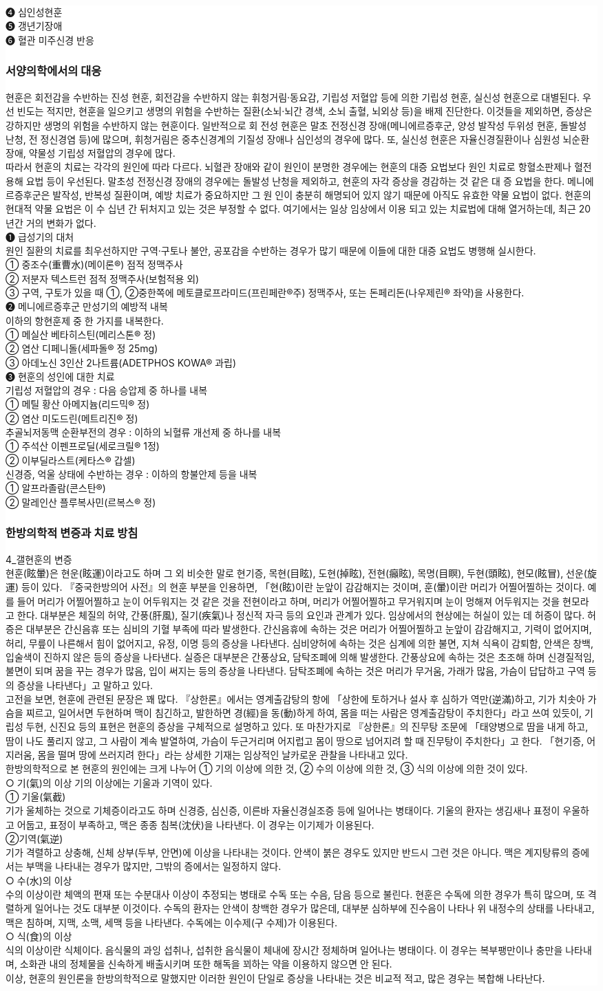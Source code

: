❹ 심인성현훈  
❺ 갱년기장애  
❻ 혈관 미주신경 반응

### 서양의학에서의 대응
현훈은 회전감을 수반하는 진성 현훈, 회전감을 수반하지 않는 휘청거림·동요감, 기립성 저혈압 등에 의한 기립성 현훈, 실신성 현훈으로 대별된다. 우선 빈도는 적지만, 현훈을 일으키고 생명의 위험을 수반하는 질환(소뇌·뇌간 경색, 소뇌 출혈, 뇌외상 등)을 배제 진단한다. 이것들을 제외하면, 증상은 강하지만 생명의 위험을 수반하지 않는 현훈이다. 일반적으로 회 전성 현훈은 말초 전정신경 장애(메니에르증후군, 양성 발작성 두위성 현훈, 돌발성 난청, 전 정신경염 등)에 많으며, 휘청거림은 중추신경계의 기질성 장애나 심인성의 경우에 많다. 또, 실신성 현훈은 자율신경질환이나 심원성 뇌순환장애, 약물성 기립성 저혈압의 경우에 많다.  
따라서 현훈의 치료는 각각의 원인에 따라 다르다. 뇌혈관 장애와 같이 원인이 분명한 경우에는 현훈의 대증 요법보다 원인 치료로 항혈소판제나 혈전용해 요법 등이 우선된다. 말초성 전정신경 장애의 경우에는 돌발성 난청을 제외하고, 현훈의 자각 증상을 경감하는 것 같은 대 증 요법을 한다. 메니에르증후군은 발작성, 반복성 질환이며, 예방 치료가 중요하지만 그 원 인이 충분히 해명되어 있지 않기 때문에 아직도 유효한 약물 요법이 없다. 현훈의 현대적 약물 요법은 이 수 십년 간 뒤처지고 있는 것은 부정할 수 없다. 여기에서는 일상 임상에서 이용 되고 있는 치료법에 대해 열거하는데, 최근 20년간 거의 변화가 없다.  
❶ 급성기의 대처  
원인 질환의 치료를 최우선하지만 구역·구토나 불안, 공포감을 수반하는 경우가 많기 때문에 이들에 대한 대증 요법도 병행해 실시한다.  
① 중조수(重曹水)(메이론®) 점적 정맥주사  
② 저분자 텍스트런 점적 정맥주사(보험적용 외)  
③ 구역, 구토가 있을 때 ①, ②중한쪽에 메토클로프라미드(프린페란®주) 정맥주사, 또는 돈페리돈(나우제린® 좌약)을 사용한다.  
❷ 메니에르증후군 만성기의 예방적 내복  
이하의 항현훈제 중 한 가지를 내복한다.  
① 메실산 베타히스틴(메리스톤® 정)  
② 염산 디페니돌(세파돌® 정 25mg)  
③ 아데노신 3인산 2나트륨(ADETPHOS KOWA® 과립)  
❸ 현훈의 성인에 대한 치료  
기립성 저혈압의 경우 : 다음 승압제 중 하나를 내복  
① 메틸 황산 아메지늄(리드믹® 정)  
② 염산 미도드린(메트리진® 정)  
추골뇌저동맥 순환부전의 경우 : 이하의 뇌혈류 개선제 중 하나를 내복  
① 주석산 이펜프로딜(세로크릴® 1정)  
② 이부딜라스트(케타스® 갑셀)  
신경증, 억울 상태에 수반하는 경우 : 이하의 항불안제 등을 내복  
① 알프라졸람(콘스탄®)  
② 말레인산 플루복사민(르복스® 정)

### 한방의학적 변증과 치료 방침
4_갤현훈의 변증  
현훈(眩暈)은 현운(眩運)이라고도 하며 그 외 비슷한 말로 현기증, 목현(目眩), 도현(掉眩), 전현(癲眩), 목명(目瞑), 두현(頭眩), 현모(眩冒), 선운(旋運) 등이 있다. 『중국한방의어 사전』의 현훈 부분을 인용하면, 「현(眩)이란 눈앞이 감감해지는 것이며, 훈(暈)이란 머리가 어찔어찔하는 것이다. 예를 들어 머리가 어찔어찔하고 눈이 어두워지는 것 같은 것을 전현이라고 하며, 머리가 어찔어찔하고 무거워지며 눈이 멍해져 어두워지는 것을 현모라고 한다. 대부분은 체질의 허약, 간풍(肝風), 질기(疾氣)나 정신적 자극 등의 요인과 관계가 있다. 임상에서의 현상에는 허실이 있는 데 허증이 많다. 허증은 대부분은 간신음휴 또는 심비의 기혈 부족에 따라 발생한다. 간신음휴에 속하는 것은 머리가 어찔어찔하고 눈앞이 감감해지고, 기력이 없어지며, 허리, 무릎이 나른해서 힘이 없어지고, 유정, 이명 등의 증상을 나타낸다. 심비양허에 속하는 것은 심계에 의한 불면, 지쳐 식욕이 감퇴함, 안색은 창백, 입술색이 진하지 않은 등의 증상을 나타낸다. 실증은 대부분은 간풍상요, 담탁조폐에 의해 발생한다. 간풍상요에 속하는 것은 초조해 하며 신경질적임, 불면이 되며 꿈을 꾸는 경우가 많음, 입이 써지는 등의 증상을 나타낸다. 담탁조폐에 속하는 것은 머리가 무거움, 가래가 많음, 가슴이 답답하고 구역 등의 증상을 나타낸다」고 말하고 있다.  
고전을 보면, 현훈에 관련된 문장은 꽤 많다. 『상한론』에서는 영계출감탕의 항에 「상한에 토하거나 설사 후 심하가 역만(逆滿)하고, 기가 치솟아 가슴을 찌르고, 일어서면 두현하며 맥이 침긴하고, 발한하면 경(經)을 동(動)하게 하여, 몸을 떠는 사람은 영계출감탕이 주치한다」라고 쓰여 있듯이, 기립성 두현, 신진요 등의 표현은 현훈의 증상을 구체적으로 설명하고 있다. 또 마찬가지로 『상한론』의 진무탕 조문에 「태양병으로 땀을 내게 하고, 땀이 나도 풀리지 않고, 그 사람이 계속 발열하여, 가슴이 두근거리며 어지럽고 몸이 땅으로 넘어지려 할 때 진무탕이 주치한다」고 한다. 「현기증, 어지러움, 몸을 떨며 땅에 쓰러지려 한다」라는 상세한 기재는 임상적인 날카로운 관찰을 나타내고 있다.  
한방의학적으로 본 현훈의 원인에는 크게 나누어 ① 기의 이상에 의한 것, ② 수의 이상에 의한 것, ③ 식의 이상에 의한 것이 있다.  
○ 기(氣)의 이상 기의 이상에는 기울과 기역이 있다.  
① 기울(氣截)  
기가 울체하는 것으로 기체증이라고도 하며 신경증, 심신증, 이른바 자율신경실조증 등에 일어나는 병태이다. 기울의 환자는 생김새나 표정이 우울하고 어둡고, 표정이 부족하고, 맥은 종종 침복(沈伏)을 나타낸다. 이 경우는 이기제가 이용된다.  
②기역(氣逆)  
기가 격렬하고 상충해, 신체 상부(두부, 안면)에 이상을 나타내는 것이다. 안색이 붉은 경우도 있지만 반드시 그런 것은 아니다. 맥은 계지탕류의 증에서는 부맥을 나타내는 경우가 많지만, 그밖의 증에서는 일정하지 않다.  
○ 수(水)의 이상  
수의 이상이란 체액의 편재 또는 수분대사 이상이 추정되는 병태로 수독 또는 수음, 담음 등으로 불린다. 현훈은 수독에 의한 경우가 특히 많으며, 또 격렬하게 일어나는 것도 대부분 이것이다. 수독의 환자는 안색이 창백한 경우가 많은데, 대부분 심하부에 진수음이 나타나 위 내정수의 상태를 나타내고, 맥은 침하며, 지맥, 소맥, 세맥 등을 나타낸다. 수독에는 이수제(구 수제)가 이용된다.  
○ 식(食)의 이상  
식의 이상이란 식체이다. 음식물의 과잉 섭취나, 섭취한 음식물이 체내에 장시간 정체하며 일어나는 병태이다. 이 경우는 복부팽만이나 충만을 나타내며, 소화관 내의 정체물을 신속하게 배출시키며 또한 해독을 꾀하는 약을 이용하지 않으면 안 된다.  
이상, 현훈의 원인론을 한방의학적으로 말했지만 이러한 원인이 단일로 증상을 나타내는 것은 비교적 적고, 많은 경우는 복합해 나타난다.  